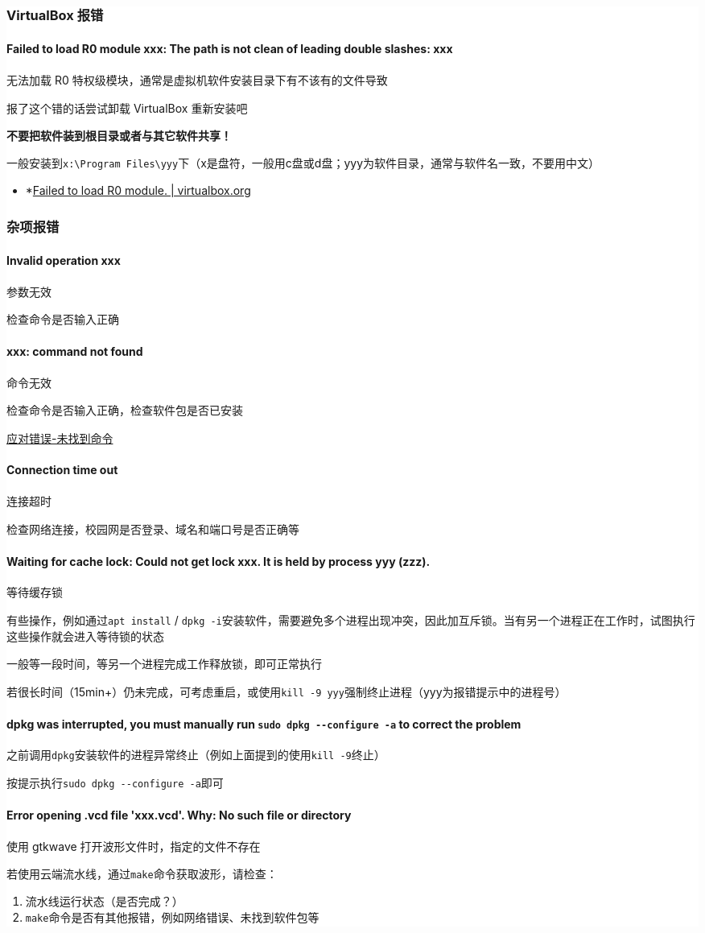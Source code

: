 ### VirtualBox 报错
#### Failed to load R0 module xxx: The path is not clean of leading double slashes: xxx
无法加载 R0 特权级模块，通常是虚拟机软件安装目录下有不该有的文件导致

报了这个错的话尝试卸载 VirtualBox 重新安装吧

**不要把软件装到根目录或者与其它软件共享！**

一般安装到`x:\Program Files\yyy`下（x是盘符，一般用c盘或d盘；yyy为软件目录，通常与软件名一致，不要用中文）

- \*[Failed to load R0 module. \| virtualbox.org](https://forums.virtualbox.org/viewtopic.php?t=98775)

### 杂项报错
#### Invalid operation xxx
参数无效

检查命令是否输入正确

#### xxx: command not found
命令无效

检查命令是否输入正确，检查软件包是否已安装

[应对错误-未找到命令](../problem.md#未找到命令)

#### Connection time out
连接超时

检查网络连接，校园网是否登录、域名和端口号是否正确等

#### Waiting for cache lock: Could not get lock xxx. It is held by process yyy (zzz).
等待缓存锁

有些操作，例如通过`apt install` / `dpkg -i`安装软件，需要避免多个进程出现冲突，因此加互斥锁。当有另一个进程正在工作时，试图执行这些操作就会进入等待锁的状态

一般等一段时间，等另一个进程完成工作释放锁，即可正常执行

若很长时间（15min+）仍未完成，可考虑重启，或使用`kill -9 yyy`强制终止进程（yyy为报错提示中的进程号）

#### dpkg was interrupted, you must manually run `sudo dpkg --configure -a` to correct the problem
之前调用`dpkg`安装软件的进程异常终止（例如上面提到的使用`kill -9`终止）

按提示执行`sudo dpkg --configure -a`即可

#### Error opening  .vcd file 'xxx.vcd'. Why: No such file or directory
使用 gtkwave 打开波形文件时，指定的文件不存在

若使用云端流水线，通过`make`命令获取波形，请检查：
1. 流水线运行状态（是否完成？）
2. `make`命令是否有其他报错，例如网络错误、未找到软件包等
